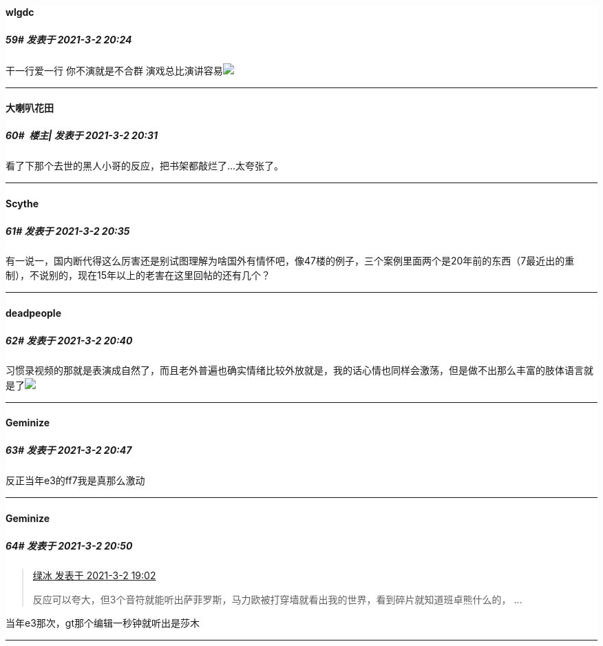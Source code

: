 ####  wlgdc  
##### 59#       发表于 2021-3-2 20:24


干一行爱一行 你不演就是不合群 演戏总比演讲容易<img src="https://static.saraba1st.com/image/smiley/face2017/067.png" referrerpolicy="no-referrer">


-----

####  大喇叭花田  
##### 60#         楼主| 发表于 2021-3-2 20:31


看了下那个去世的黑人小哥的反应，把书架都敲烂了...太夸张了。


-----

####  Scythe  
##### 61#       发表于 2021-3-2 20:35


有一说一，国内断代得这么厉害还是别试图理解为啥国外有情怀吧，像47楼的例子，三个案例里面两个是20年前的东西（7最近出的重制），不说别的，现在15年以上的老害在这里回帖的还有几个？


-----

####  deadpeople  
##### 62#       发表于 2021-3-2 20:40


习惯录视频的那就是表演成自然了，而且老外普遍也确实情绪比较外放就是，我的话心情也同样会激荡，但是做不出那么丰富的肢体语言就是了<img src="https://static.saraba1st.com/image/smiley/face2017/067.png" referrerpolicy="no-referrer">


-----

####  Geminize  
##### 63#       发表于 2021-3-2 20:47


反正当年e3的ff7我是真那么激动


-----

####  Geminize  
##### 64#       发表于 2021-3-2 20:50


<blockquote><a href="httphttps://bbs.saraba1st.com/2b/forum.php?mod=redirect&amp;goto=findpost&amp;pid=50489216&amp;ptid=1990767" target="_blank">绿冰 发表于 2021-3-2 19:02</a>

反应可以夸大，但3个音符就能听出萨菲罗斯，马力欧被打穿墙就看出我的世界，看到碎片就知道班卓熊什么的， ...</blockquote>
当年e3那次，gt那个编辑一秒钟就听出是莎木


-----
